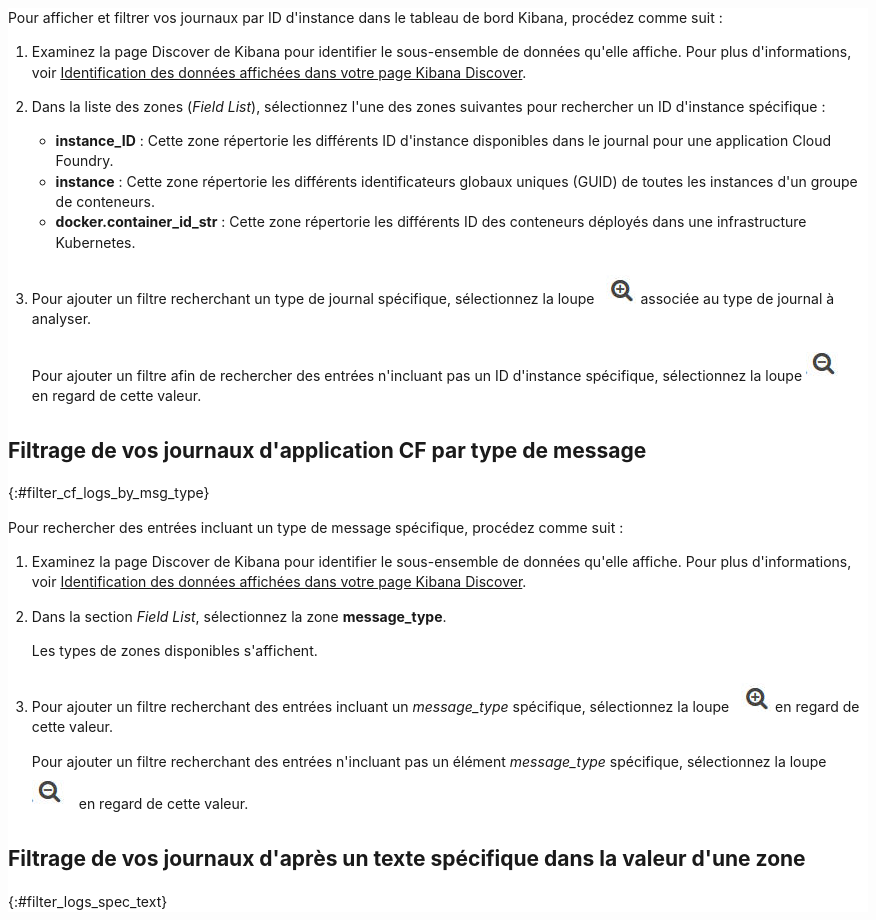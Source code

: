 Pour afficher et filtrer vos journaux par ID d'instance dans le tableau de bord Kibana, procédez comme suit :

1. Examinez la page Discover de Kibana pour identifier le sous-ensemble de données qu'elle affiche. Pour plus d'informations, voir [Identification des données affichées dans votre page Kibana Discover](/docs/services/CloudLogAnalysis/kibana?topic=cloudloganalysis-analize_logs_interactively#identify_data).

2. Dans la liste des zones (*Field List*), sélectionnez l'une des zones suivantes pour rechercher un ID d'instance spécifique :

    * **instance_ID** : Cette zone répertorie les différents ID d'instance disponibles dans le journal pour une application Cloud Foundry. 
    * **instance** : Cette zone répertorie les différents identificateurs globaux uniques (GUID) de toutes les instances d'un groupe de conteneurs. 
	* **docker.container_id_str** : Cette zone répertorie les différents ID des conteneurs déployés dans une infrastructure Kubernetes.
   
3. Pour ajouter un filtre recherchant un type de journal spécifique, sélectionnez la loupe ![Loupe en mode inclusif](images/include_field_icon.jpg "Loupe en mode inclusif") associée au type de journal à analyser.

    Pour ajouter un filtre afin de rechercher des entrées n'incluant pas un ID d'instance spécifique, sélectionnez la loupe ![Loupe en mode exclusif](images/exclude_field_icon.jpg "Loupe en mode exclusif") en regard de cette valeur.



## Filtrage de vos journaux d'application CF par type de message
{:#filter_cf_logs_by_msg_type}

Pour rechercher des entrées incluant un type de message spécifique, procédez comme suit :

1. Examinez la page Discover de Kibana pour identifier le sous-ensemble de données qu'elle affiche. Pour plus d'informations, voir [Identification des données affichées dans votre page Kibana Discover](/docs/services/CloudLogAnalysis/kibana?topic=cloudloganalysis-analize_logs_interactively#identify_data).

2. Dans la section *Field List*, sélectionnez la zone **message_type**.

    Les types de zones disponibles s'affichent. 

3. Pour ajouter un filtre recherchant des entrées incluant un *message_type* spécifique, sélectionnez la loupe ![Loupe en mode inclusif](images/include_field_icon.jpg "Loupe en mode inclusif") en regard de cette valeur.

    Pour ajouter un filtre recherchant des entrées n'incluant pas un élément *message_type* spécifique, sélectionnez la loupe ![Loupe en mode exclusif](images/exclude_field_icon.jpg "Loupe en mode exclusif") en regard de cette valeur.
    
 
	

## Filtrage de vos journaux d'après un texte spécifique dans la valeur d'une zone
{:#filter_logs_spec_text}
